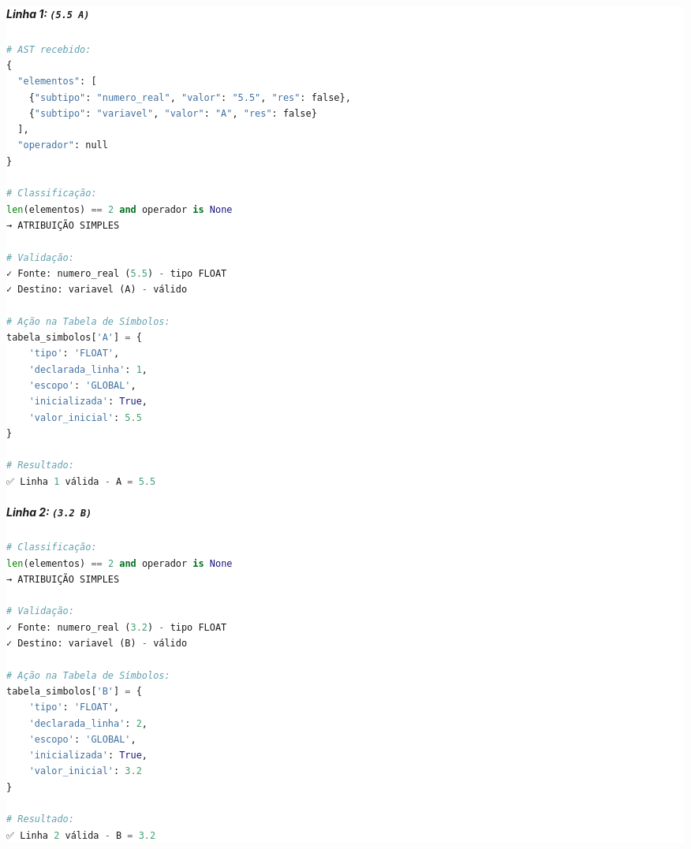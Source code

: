 ##### **Linha 1: `(5.5 A)`**

```python
# AST recebido:
{
  "elementos": [
    {"subtipo": "numero_real", "valor": "5.5", "res": false},
    {"subtipo": "variavel", "valor": "A", "res": false}
  ],
  "operador": null
}

# Classificação:
len(elementos) == 2 and operador is None
→ ATRIBUIÇÃO SIMPLES

# Validação:
✓ Fonte: numero_real (5.5) - tipo FLOAT
✓ Destino: variavel (A) - válido

# Ação na Tabela de Símbolos:
tabela_simbolos['A'] = {
    'tipo': 'FLOAT',
    'declarada_linha': 1,
    'escopo': 'GLOBAL',
    'inicializada': True,
    'valor_inicial': 5.5
}

# Resultado:
✅ Linha 1 válida - A = 5.5
```

##### **Linha 2: `(3.2 B)`**

```python
# Classificação:
len(elementos) == 2 and operador is None
→ ATRIBUIÇÃO SIMPLES

# Validação:
✓ Fonte: numero_real (3.2) - tipo FLOAT
✓ Destino: variavel (B) - válido

# Ação na Tabela de Símbolos:
tabela_simbolos['B'] = {
    'tipo': 'FLOAT',
    'declarada_linha': 2,
    'escopo': 'GLOBAL',
    'inicializada': True,
    'valor_inicial': 3.2
}

# Resultado:
✅ Linha 2 válida - B = 3.2
```
